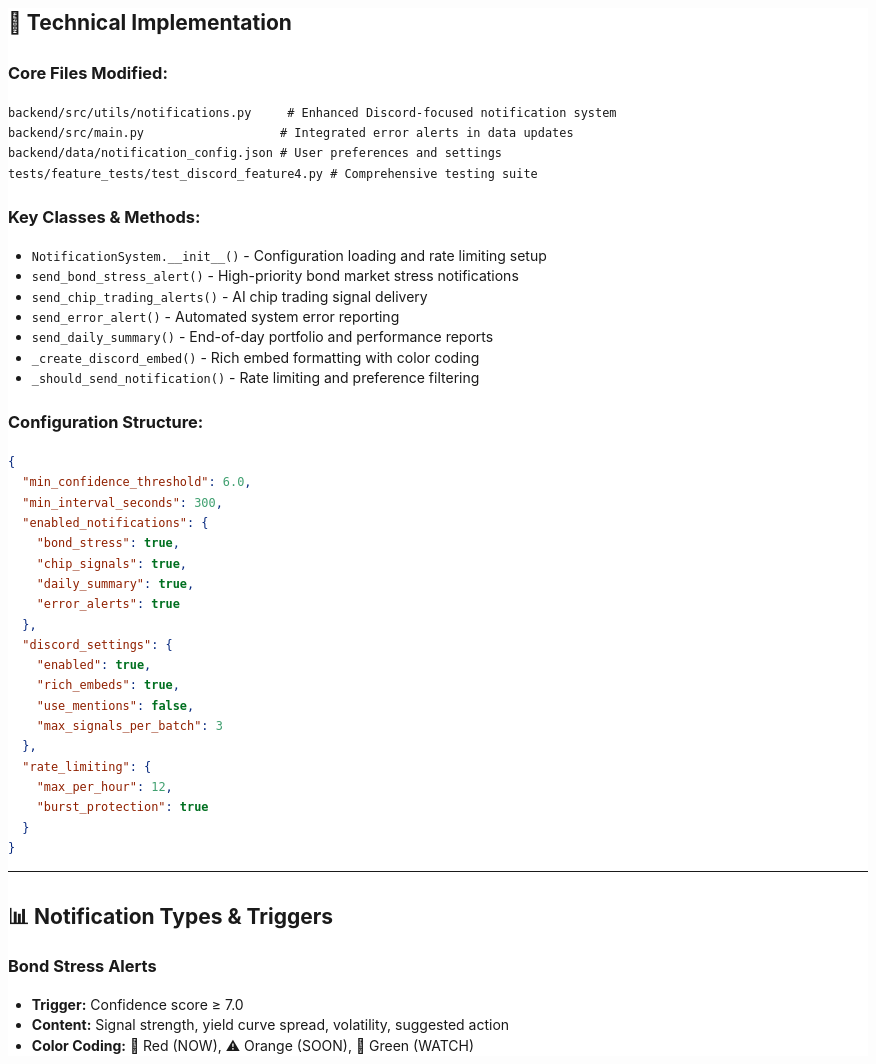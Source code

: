 
## 🔧 **Technical Implementation**

### **Core Files Modified:**
```
backend/src/utils/notifications.py     # Enhanced Discord-focused notification system
backend/src/main.py                   # Integrated error alerts in data updates  
backend/data/notification_config.json # User preferences and settings
tests/feature_tests/test_discord_feature4.py # Comprehensive testing suite
```

### **Key Classes & Methods:**
- `NotificationSystem.__init__()` - Configuration loading and rate limiting setup
- `send_bond_stress_alert()` - High-priority bond market stress notifications  
- `send_chip_trading_alerts()` - AI chip trading signal delivery
- `send_error_alert()` - Automated system error reporting
- `send_daily_summary()` - End-of-day portfolio and performance reports
- `_create_discord_embed()` - Rich embed formatting with color coding
- `_should_send_notification()` - Rate limiting and preference filtering

### **Configuration Structure:**
```json
{
  "min_confidence_threshold": 6.0,
  "min_interval_seconds": 300,
  "enabled_notifications": {
    "bond_stress": true,
    "chip_signals": true, 
    "daily_summary": true,
    "error_alerts": true
  },
  "discord_settings": {
    "enabled": true,
    "rich_embeds": true,
    "use_mentions": false,
    "max_signals_per_batch": 3
  },
  "rate_limiting": {
    "max_per_hour": 12,
    "burst_protection": true
  }
}
```

---

## 📊 **Notification Types & Triggers**

### **Bond Stress Alerts**
- **Trigger:** Confidence score ≥ 7.0
- **Content:** Signal strength, yield curve spread, volatility, suggested action
- **Color Coding:** 🚨 Red (NOW), ⚠️ Orange (SOON), 👀 Green (WATCH)
